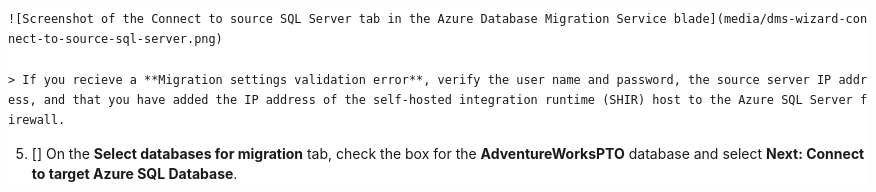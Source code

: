     ![Screenshot of the Connect to source SQL Server tab in the Azure Database Migration Service blade](media/dms-wizard-connect-to-source-sql-server.png)

    > If you recieve a **Migration settings validation error**, verify the user name and password, the source server IP address, and that you have added the IP address of the self-hosted integration runtime (SHIR) host to the Azure SQL Server firewall.

5. [] On the **Select databases for migration** tab, check the box for the **AdventureWorksPTO** database and select **Next: Connect to target Azure SQL Database**.
